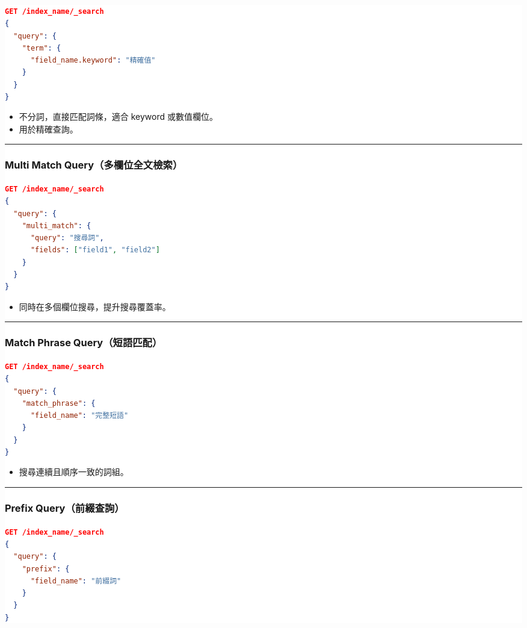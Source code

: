 ```json
GET /index_name/_search
{
  "query": {
    "term": {
      "field_name.keyword": "精確值"
    }
  }
}
```

- 不分詞，直接匹配詞條，適合 keyword 或數值欄位。
- 用於精確查詢。

---

### Multi Match Query（多欄位全文檢索）

```json
GET /index_name/_search
{
  "query": {
    "multi_match": {
      "query": "搜尋詞",
      "fields": ["field1", "field2"]
    }
  }
}
```

- 同時在多個欄位搜尋，提升搜尋覆蓋率。

---

### Match Phrase Query（短語匹配）

```json
GET /index_name/_search
{
  "query": {
    "match_phrase": {
      "field_name": "完整短語"
    }
  }
}
```

- 搜尋連續且順序一致的詞組。

---

### Prefix Query（前綴查詢）

```json
GET /index_name/_search
{
  "query": {
    "prefix": {
      "field_name": "前綴詞"
    }
  }
}
```
